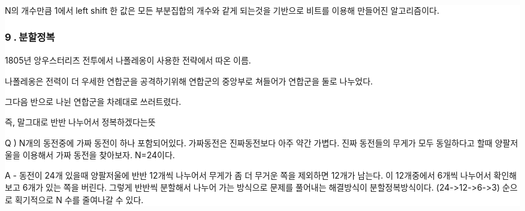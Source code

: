 N의 개수만큼 1에서 left shift 한 값은 모든 부분집합의 개수와 같게 되는것을 기반으로 비트를 이용해 만들어진 알고리즘이다. 



### 9 . 분할정복
1805년 앙우스터리츠 전투에서 나폴레옹이 사용한 전략에서 따온 이름.

나폴레옹은 전력이 더 우세한 연합군을 공격하기위해 연합군의 중앙부로 쳐들어가 연합군을 둘로 나누었다.

그다음 반으로 나뉜 연합군을 차례대로 쓰러트렸다.

즉, 말그대로 반반 나누어서 정복하겠다는뜻

Q ) N개의 동전중에 가짜 동전이 하나 포함되어있다. 가짜동전은 진짜동전보다 아주 약간 가볍다. 진짜 동전들의 무게가 모두 동일하다고 할때 양팔저울을 이용해서 가짜 동전을 찾아보자. 
N=24이다. 

A - 동전이 24개 있을때 양팔저울에 반반 12개씩 나누어서 무게가 좀 더 무거운 쪽을 제외하면 12개가 남는다.   이 12개중에서 6개씩 나누어서 확인해보고 6개가 있는 쪽을 버린다. 그렇게 반반씩 분할해서 나누어 가는 방식으로 문제를 풀어내는 해결방식이 분할정복방식이다. (24->12->6->3) 순으로 획기적으로 N 수를 줄여나갈 수 있다.


